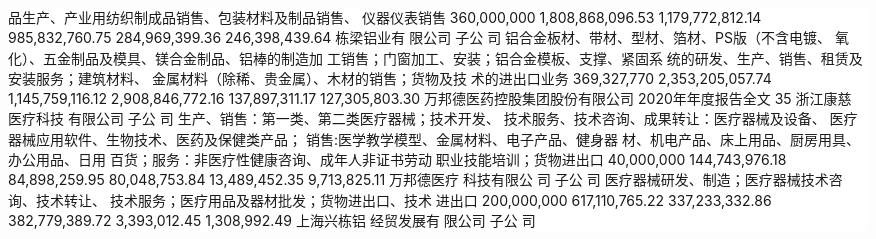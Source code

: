 品生产、产业用纺织制成品销售、包装材料及制品销售、
仪器仪表销售
360,000,000
1,808,868,096.53
1,179,772,812.14
985,832,760.75
284,969,399.36
246,398,439.64
栋梁铝业有
限公司
子公
司
铝合金板材、带材、型材、箔材、PS版（不含电镀、
氧化）、五金制品及模具、镁合金制品、铝棒的制造加
工销售；门窗加工、安装；铝合金模板、支撑、紧固系
统的研发、生产、销售、租赁及安装服务；建筑材料、
金属材料（除稀、贵金属）、木材的销售；货物及技
术的进出口业务
369,327,770
2,353,205,057.74
1,145,759,116.12
2,908,846,772.16
137,897,311.17
127,305,803.30
万邦德医药控股集团股份有限公司
2020年年度报告全文
35
浙江康慈
医疗科技
有限公司
子公
司
生产、销售：第一类、第二类医疗器械；技术开发、
技术服务、技术咨询、成果转让：医疗器械及设备、
医疗器械应用软件、生物技术、医药及保健类产品；
销售:医学教学模型、金属材料、电子产品、健身器
材、机电产品、床上用品、厨房用具、办公用品、日用
百货；服务：非医疗性健康咨询、成年人非证书劳动
职业技能培训；货物进出口
40,000,000
144,743,976.18
84,898,259.95
80,048,753.84
13,489,452.35
9,713,825.11
万邦德医疗
科技有限公
司
子公
司
医疗器械研发、制造；医疗器械技术咨询、技术转让、
技术服务；医疗用品及器材批发；货物进出口、技术
进出口
200,000,000
617,110,765.22
337,233,332.86
382,779,389.72
3,393,012.45
1,308,992.49
上海兴栋铝
经贸发展有
限公司
子公
司